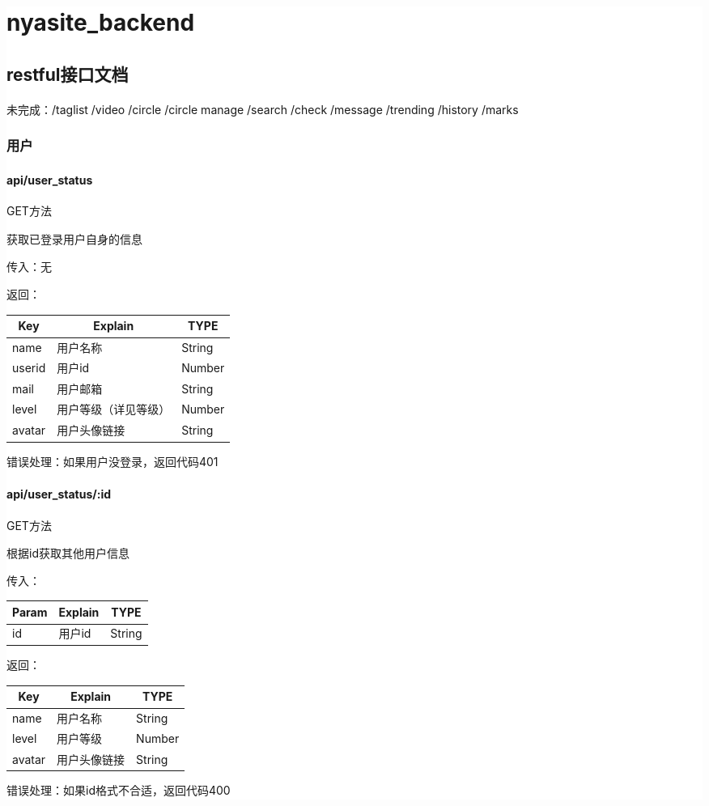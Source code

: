 # nyasite_backend

## restful接口文档

未完成：/taglist /video /circle /circle manage /search /check /message /trending /history /marks

### 用户

#### api/user_status

GET方法

获取已登录用户自身的信息

传入：无

返回：

| Key    | Explain    | TYPE   |
| ------ | ---------- | ------ |
| name   | 用户名称       | String |
| userid | 用户id       | Number |
| mail   | 用户邮箱       | String |
| level  | 用户等级（详见等级） | Number |
| avatar | 用户头像链接     | String |

错误处理：如果用户没登录，返回代码401

#### api/user_status/:id

GET方法

根据id获取其他用户信息

传入：

| Param | Explain | TYPE   |
| ----- | ------- | ------ |
| id    | 用户id    | String |

返回：

| Key    | Explain | TYPE   |
| ------ | ------- | ------ |
| name   | 用户名称    | String |
| level  | 用户等级    | Number |
| avatar | 用户头像链接  | String |

错误处理：如果id格式不合适，返回代码400

